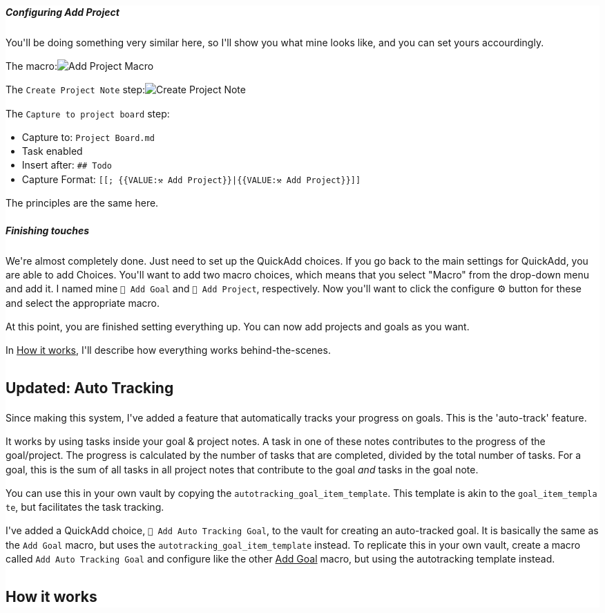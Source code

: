 ##### [](https://bagerbach.com/blog/projects-and-goals-obsidian#configuring-add-project)Configuring Add Project

You'll be doing something very similar here, so I'll show you what mine looks like, and you can set yours accourdingly.

The macro:![Add Project Macro](https://bagerbach.com/_next/image?url=%2Fuploads%2Fproj_goals_add_project.png&w=3840&q=75)

The `Create Project Note` step:![Create Project Note](https://bagerbach.com/_next/image?url=%2Fuploads%2Fproj_goals_create_project_note.png&w=3840&q=75)

The `Capture to project board` step:

- Capture to: `Project Board.md`
- Task enabled
- Insert after: `## Todo`
- Capture Format: `[[; {{VALUE:⚒ Add Project}}|{{VALUE:⚒ Add Project}}]]`

The principles are the same here.

##### [](https://bagerbach.com/blog/projects-and-goals-obsidian#finishing-touches)Finishing touches

We're almost completely done. Just need to set up the QuickAdd choices. If you go back to the main settings for QuickAdd, you are able to add Choices. You'll want to add two macro choices, which means that you select "Macro" from the drop-down menu and add it. I named mine `🎯 Add Goal` and `👷 Add Project`, respectively. Now you'll want to click the configure ⚙ button for these and select the appropriate macro.

At this point, you are finished setting everything up. You can now add projects and goals as you want.

In [How it works](https://bagerbach.com/blog/projects-and-goals-obsidian#how-it-works), I'll describe how everything works behind-the-scenes.

## [](https://bagerbach.com/blog/projects-and-goals-obsidian#updated-auto-tracking)Updated: Auto Tracking

Since making this system, I've added a feature that automatically tracks your progress on goals. This is the 'auto-track' feature.

It works by using tasks inside your goal & project notes. A task in one of these notes contributes to the progress of the goal/project. The progress is calculated by the number of tasks that are completed, divided by the total number of tasks. For a goal, this is the sum of all tasks in all project notes that contribute to the goal _and_ tasks in the goal note.

You can use this in your own vault by copying the `autotracking_goal_item_template`. This template is akin to the `goal_item_template`, but facilitates the task tracking.

I've added a QuickAdd choice, `🎯 Add Auto Tracking Goal`, to the vault for creating an auto-tracked goal. It is basically the same as the `Add Goal` macro, but uses the `autotracking_goal_item_template` instead. To replicate this in your own vault, create a macro called `Add Auto Tracking Goal` and configure like the other [Add Goal](https://bagerbach.com/blog/projects-and-goals-obsidian#configuring-add-goal) macro, but using the autotracking template instead.

## [](https://bagerbach.com/blog/projects-and-goals-obsidian#how-it-works)How it works

